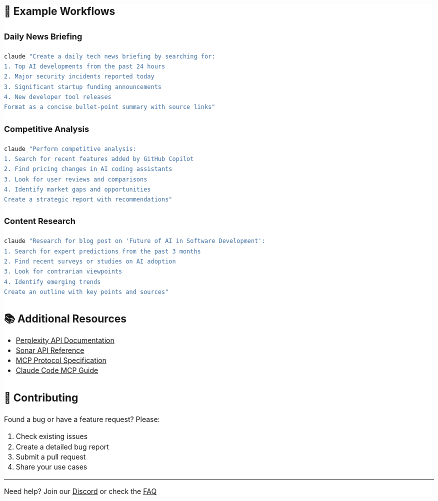 ## 🎨 Example Workflows

### Daily News Briefing

```bash
claude "Create a daily tech news briefing by searching for:
1. Top AI developments from the past 24 hours
2. Major security incidents reported today
3. Significant startup funding announcements
4. New developer tool releases
Format as a concise bullet-point summary with source links"
```

### Competitive Analysis

```bash
claude "Perform competitive analysis:
1. Search for recent features added by GitHub Copilot
2. Find pricing changes in AI coding assistants
3. Look for user reviews and comparisons
4. Identify market gaps and opportunities
Create a strategic report with recommendations"
```

### Content Research

```bash
claude "Research for blog post on 'Future of AI in Software Development':
1. Search for expert predictions from the past 3 months
2. Find recent surveys or studies on AI adoption
3. Look for contrarian viewpoints
4. Identify emerging trends
Create an outline with key points and sources"
```

## 📚 Additional Resources

- [Perplexity API Documentation](https://docs.perplexity.ai/)
- [Sonar API Reference](https://docs.perplexity.ai/sonar)
- [MCP Protocol Specification](https://modelcontextprotocol.io/)
- [Claude Code MCP Guide](https://docs.anthropic.com/en/docs/claude-code/mcp)

## 🤝 Contributing

Found a bug or have a feature request? Please:
1. Check existing issues
2. Create a detailed bug report
3. Submit a pull request
4. Share your use cases

---

Need help? Join our [Discord](https://discord.gg/claude-code) or check the [FAQ](../../../resources/faq.md)
